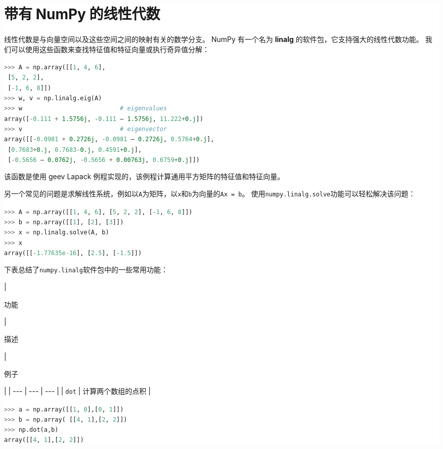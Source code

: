 # 带有 NumPy 的线性代数

线性代数是与向量空间以及这些空间之间的映射有关的数学分支。 NumPy 有一个名为 **linalg** 的软件包，它支持强大的线性代数功能。 我们可以使用这些函数来查找特征值和特征向量或执行奇异值分解：

```py
>>> A = np.array([[1, 4, 6],
 [5, 2, 2],
 [-1, 6, 8]])
>>> w, v = np.linalg.eig(A)
>>> w                           # eigenvalues
array([-0.111 + 1.5756j, -0.111 – 1.5756j, 11.222+0.j])
>>> v                           # eigenvector
array([[-0.0981 + 0.2726j, -0.0981 – 0.2726j, 0.5764+0.j],
 [0.7683+0.j, 0.7683-0.j, 0.4591+0.j],
 [-0.5656 – 0.0762j, -0.5656 + 0.00763j, 0.6759+0.j]])

```

该函数是使用 geev Lapack 例程实现的，该例程计算通用平方矩阵的特征值和特征向量。

另一个常见的问题是求解线性系统，例如以`A`为矩阵，以`x`和`b`为向量的`Ax = b`。 使用`numpy.linalg.solve`功能可以轻松解决该问题：

```py
>>> A = np.array([[1, 4, 6], [5, 2, 2], [-1, 6, 8]])
>>> b = np.array([[1], [2], [3]])
>>> x = np.linalg.solve(A, b)
>>> x
array([[-1.77635e-16], [2.5], [-1.5]])

```

下表总结了`numpy.linalg`软件包中的一些常用功能：

<colgroup class="calibre17"><col class="calibre18"> <col class="calibre18"> <col class="calibre18"></colgroup> 
| 

功能

 | 

描述

 | 

例子

 |
| --- | --- | --- |
| `dot` | 计算两个数组的点积 | 

```py
>>> a = np.array([[1, 0],[0, 1]])
>>> b = np.array( [[4, 1],[2, 2]])
>>> np.dot(a,b)
array([[4, 1],[2, 2]])

```
